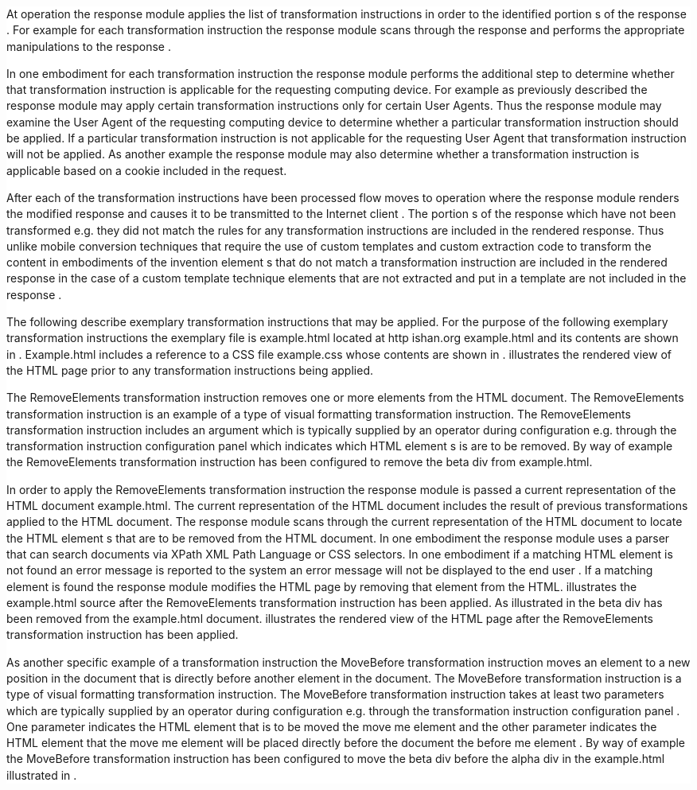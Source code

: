 At operation the response module applies the list of transformation instructions in order to the identified portion s of the response . For example for each transformation instruction the response module scans through the response and performs the appropriate manipulations to the response .

In one embodiment for each transformation instruction the response module performs the additional step to determine whether that transformation instruction is applicable for the requesting computing device. For example as previously described the response module may apply certain transformation instructions only for certain User Agents. Thus the response module may examine the User Agent of the requesting computing device to determine whether a particular transformation instruction should be applied. If a particular transformation instruction is not applicable for the requesting User Agent that transformation instruction will not be applied. As another example the response module may also determine whether a transformation instruction is applicable based on a cookie included in the request.

After each of the transformation instructions have been processed flow moves to operation where the response module renders the modified response and causes it to be transmitted to the Internet client . The portion s of the response which have not been transformed e.g. they did not match the rules for any transformation instructions are included in the rendered response. Thus unlike mobile conversion techniques that require the use of custom templates and custom extraction code to transform the content in embodiments of the invention element s that do not match a transformation instruction are included in the rendered response in the case of a custom template technique elements that are not extracted and put in a template are not included in the response .

The following describe exemplary transformation instructions that may be applied. For the purpose of the following exemplary transformation instructions the exemplary file is example.html located at http ishan.org example.html and its contents are shown in . Example.html includes a reference to a CSS file example.css whose contents are shown in . illustrates the rendered view of the HTML page prior to any transformation instructions being applied.

The RemoveElements transformation instruction removes one or more elements from the HTML document. The RemoveElements transformation instruction is an example of a type of visual formatting transformation instruction. The RemoveElements transformation instruction includes an argument which is typically supplied by an operator during configuration e.g. through the transformation instruction configuration panel which indicates which HTML element s is are to be removed. By way of example the RemoveElements transformation instruction has been configured to remove the beta div from example.html.

In order to apply the RemoveElements transformation instruction the response module is passed a current representation of the HTML document example.html. The current representation of the HTML document includes the result of previous transformations applied to the HTML document. The response module scans through the current representation of the HTML document to locate the HTML element s that are to be removed from the HTML document. In one embodiment the response module uses a parser that can search documents via XPath XML Path Language or CSS selectors. In one embodiment if a matching HTML element is not found an error message is reported to the system an error message will not be displayed to the end user . If a matching element is found the response module modifies the HTML page by removing that element from the HTML. illustrates the example.html source after the RemoveElements transformation instruction has been applied. As illustrated in the beta div has been removed from the example.html document. illustrates the rendered view of the HTML page after the RemoveElements transformation instruction has been applied.

As another specific example of a transformation instruction the MoveBefore transformation instruction moves an element to a new position in the document that is directly before another element in the document. The MoveBefore transformation instruction is a type of visual formatting transformation instruction. The MoveBefore transformation instruction takes at least two parameters which are typically supplied by an operator during configuration e.g. through the transformation instruction configuration panel . One parameter indicates the HTML element that is to be moved the move me element and the other parameter indicates the HTML element that the move me element will be placed directly before the document the before me element . By way of example the MoveBefore transformation instruction has been configured to move the beta div before the alpha div in the example.html illustrated in .
